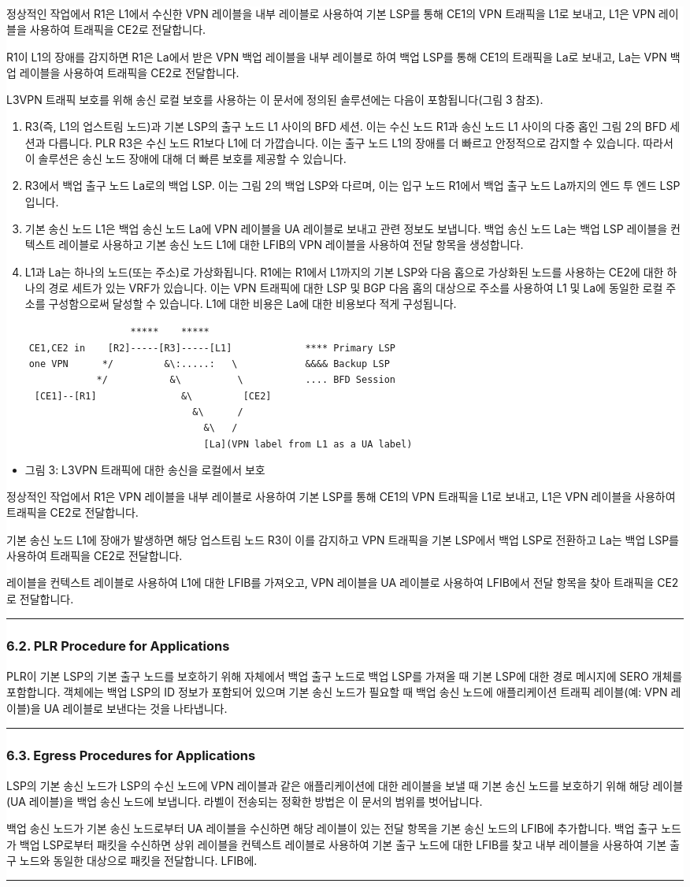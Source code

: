 정상적인 작업에서 R1은 L1에서 수신한 VPN 레이블을 내부 레이블로 사용하여 기본 LSP를 통해 CE1의 VPN 트래픽을 L1로 보내고, L1은 VPN 레이블을 사용하여 트래픽을 CE2로 전달합니다.

R1이 L1의 장애를 감지하면 R1은 La에서 받은 VPN 백업 레이블을 내부 레이블로 하여 백업 LSP를 통해 CE1의 트래픽을 La로 보내고, La는 VPN 백업 레이블을 사용하여 트래픽을 CE2로 전달합니다.

L3VPN 트래픽 보호를 위해 송신 로컬 보호를 사용하는 이 문서에 정의된 솔루션에는 다음이 포함됩니다\(그림 3 참조\).

1. R3\(즉, L1의 업스트림 노드\)과 기본 LSP의 출구 노드 L1 사이의 BFD 세션. 이는 수신 노드 R1과 송신 노드 L1 사이의 다중 홉인 그림 2의 BFD 세션과 다릅니다. PLR R3은 수신 노드 R1보다 L1에 더 가깝습니다. 이는 출구 노드 L1의 장애를 더 빠르고 안정적으로 감지할 수 있습니다. 따라서 이 솔루션은 송신 노드 장애에 대해 더 빠른 보호를 제공할 수 있습니다.

2. R3에서 백업 출구 노드 La로의 백업 LSP. 이는 그림 2의 백업 LSP와 다르며, 이는 입구 노드 R1에서 백업 출구 노드 La까지의 엔드 투 엔드 LSP입니다.

3. 기본 송신 노드 L1은 백업 송신 노드 La에 VPN 레이블을 UA 레이블로 보내고 관련 정보도 보냅니다. 백업 송신 노드 La는 백업 LSP 레이블을 컨텍스트 레이블로 사용하고 기본 송신 노드 L1에 대한 LFIB의 VPN 레이블을 사용하여 전달 항목을 생성합니다.

4. L1과 La는 하나의 노드\(또는 주소\)로 가상화됩니다. R1에는 R1에서 L1까지의 기본 LSP와 다음 홉으로 가상화된 노드를 사용하는 CE2에 대한 하나의 경로 세트가 있는 VRF가 있습니다. 이는 VPN 트래픽에 대한 LSP 및 BGP 다음 홉의 대상으로 주소를 사용하여 L1 및 La에 동일한 로컬 주소를 구성함으로써 달성할 수 있습니다. L1에 대한 비용은 La에 대한 비용보다 적게 구성됩니다.

```text
                      *****    *****
    CE1,CE2 in    [R2]-----[R3]-----[L1]             **** Primary LSP
    one VPN      */         &\:.....:   \            &&&& Backup LSP
                */           &\          \           .... BFD Session
     [CE1]--[R1]               &\         [CE2]
                                 &\      /
                                   &\   /
                                   [La](VPN label from L1 as a UA label)
```

- 그림 3: L3VPN 트래픽에 대한 송신을 로컬에서 보호

정상적인 작업에서 R1은 VPN 레이블을 내부 레이블로 사용하여 기본 LSP를 통해 CE1의 VPN 트래픽을 L1로 보내고, L1은 VPN 레이블을 사용하여 트래픽을 CE2로 전달합니다.

기본 송신 노드 L1에 장애가 발생하면 해당 업스트림 노드 R3이 이를 감지하고 VPN 트래픽을 기본 LSP에서 백업 LSP로 전환하고 La는 백업 LSP를 사용하여 트래픽을 CE2로 전달합니다.

레이블을 컨텍스트 레이블로 사용하여 L1에 대한 LFIB를 가져오고, VPN 레이블을 UA 레이블로 사용하여 LFIB에서 전달 항목을 찾아 트래픽을 CE2로 전달합니다.

---
### **6.2.  PLR Procedure for Applications**

PLR이 기본 LSP의 기본 출구 노드를 보호하기 위해 자체에서 백업 출구 노드로 백업 LSP를 가져올 때 기본 LSP에 대한 경로 메시지에 SERO 개체를 포함합니다. 객체에는 백업 LSP의 ID 정보가 포함되어 있으며 기본 송신 노드가 필요할 때 백업 송신 노드에 애플리케이션 트래픽 레이블\(예: VPN 레이블\)을 UA 레이블로 보낸다는 것을 나타냅니다.

---
### **6.3.  Egress Procedures for Applications**

LSP의 기본 송신 노드가 LSP의 수신 노드에 VPN 레이블과 같은 애플리케이션에 대한 레이블을 보낼 때 기본 송신 노드를 보호하기 위해 해당 레이블\(UA 레이블\)을 백업 송신 노드에 보냅니다. 라벨이 전송되는 정확한 방법은 이 문서의 범위를 벗어납니다.

백업 송신 노드가 기본 송신 노드로부터 UA 레이블을 수신하면 해당 레이블이 있는 전달 항목을 기본 송신 노드의 LFIB에 추가합니다. 백업 출구 노드가 백업 LSP로부터 패킷을 수신하면 상위 레이블을 컨텍스트 레이블로 사용하여 기본 출구 노드에 대한 LFIB를 찾고 내부 레이블을 사용하여 기본 출구 노드와 동일한 대상으로 패킷을 전달합니다. LFIB에.

---